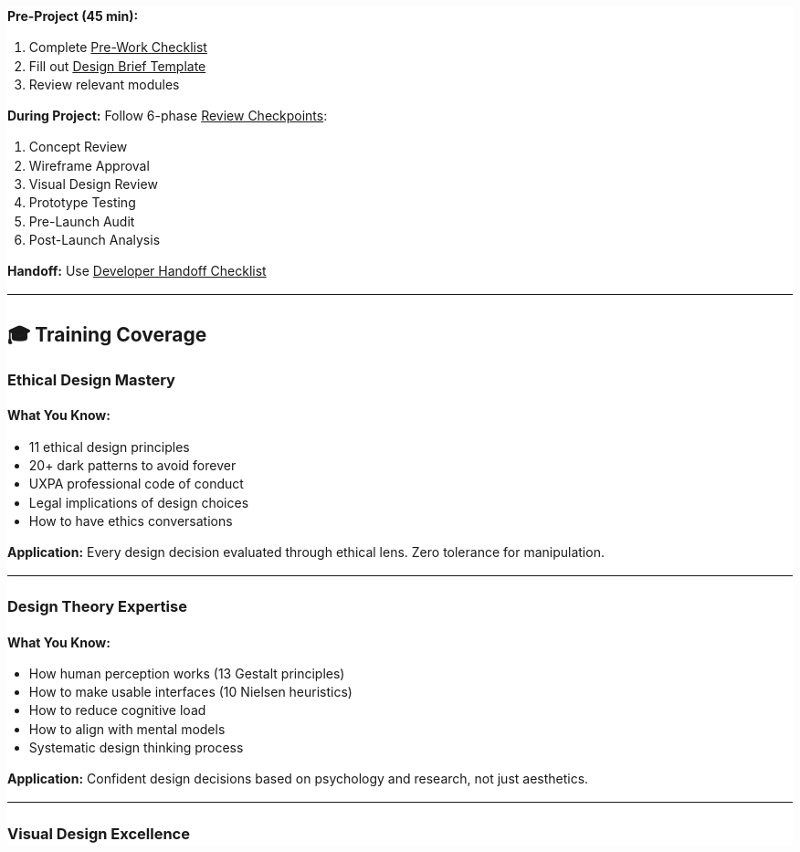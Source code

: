 **Pre-Project (45 min):**

1. Complete [Pre-Work Checklist](docs/design-language/workflow/pre-work-checklist.md)
2. Fill out [Design Brief Template](docs/design-language/workflow/project-templates/design-brief-template.md)
3. Review relevant modules

**During Project:**
Follow 6-phase [Review Checkpoints](docs/design-language/workflow/review-checkpoints.md):

1. Concept Review
2. Wireframe Approval
3. Visual Design Review
4. Prototype Testing
5. Pre-Launch Audit
6. Post-Launch Analysis

**Handoff:**
Use [Developer Handoff Checklist](docs/design-language/workflow/project-templates/handoff-checklist.md)

---

## 🎓 Training Coverage

### Ethical Design Mastery

**What You Know:**

- 11 ethical design principles
- 20+ dark patterns to avoid forever
- UXPA professional code of conduct
- Legal implications of design choices
- How to have ethics conversations

**Application:**
Every design decision evaluated through ethical lens. Zero tolerance for manipulation.

---

### Design Theory Expertise

**What You Know:**

- How human perception works (13 Gestalt principles)
- How to make usable interfaces (10 Nielsen heuristics)
- How to reduce cognitive load
- How to align with mental models
- Systematic design thinking process

**Application:**
Confident design decisions based on psychology and research, not just aesthetics.

---

### Visual Design Excellence
